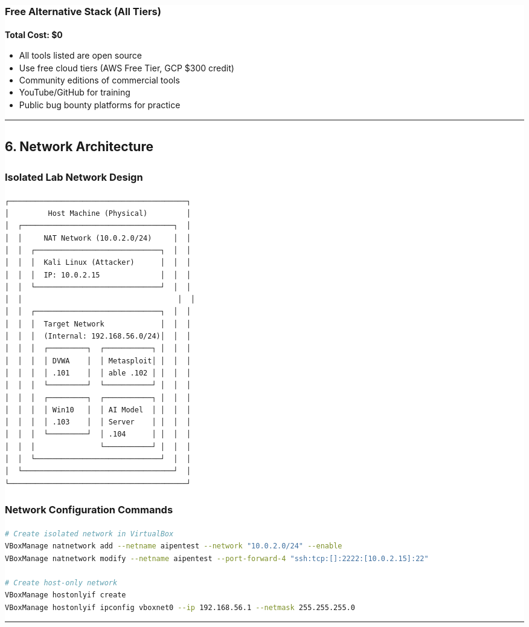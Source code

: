 ### Free Alternative Stack (All Tiers)
**Total Cost: $0**
- All tools listed are open source
- Use free cloud tiers (AWS Free Tier, GCP $300 credit)
- Community editions of commercial tools
- YouTube/GitHub for training
- Public bug bounty platforms for practice

---

## 6. Network Architecture

### Isolated Lab Network Design

```
┌─────────────────────────────────────────┐
│         Host Machine (Physical)         │
│  ┌───────────────────────────────────┐  │
│  │     NAT Network (10.0.2.0/24)     │  │
│  │  ┌─────────────────────────────┐  │  │
│  │  │  Kali Linux (Attacker)      │  │  │
│  │  │  IP: 10.0.2.15              │  │  │
│  │  └─────────────────────────────┘  │  │
│  │                                    │  │
│  │  ┌─────────────────────────────┐  │  │
│  │  │  Target Network             │  │  │
│  │  │  (Internal: 192.168.56.0/24)│  │  │
│  │  │  ┌─────────┐  ┌───────────┐ │  │  │
│  │  │  │ DVWA    │  │ Metasploit│ │  │  │
│  │  │  │ .101    │  │ able .102 │ │  │  │
│  │  │  └─────────┘  └───────────┘ │  │  │
│  │  │  ┌─────────┐  ┌───────────┐ │  │  │
│  │  │  │ Win10   │  │ AI Model  │ │  │  │
│  │  │  │ .103    │  │ Server    │ │  │  │
│  │  │  └─────────┘  │ .104      │ │  │  │
│  │  │               └───────────┘ │  │  │
│  │  └─────────────────────────────┘  │  │
│  └───────────────────────────────────┘  │
└─────────────────────────────────────────┘
```

### Network Configuration Commands

```bash
# Create isolated network in VirtualBox
VBoxManage natnetwork add --netname aipentest --network "10.0.2.0/24" --enable
VBoxManage natnetwork modify --netname aipentest --port-forward-4 "ssh:tcp:[]:2222:[10.0.2.15]:22"

# Create host-only network
VBoxManage hostonlyif create
VBoxManage hostonlyif ipconfig vboxnet0 --ip 192.168.56.1 --netmask 255.255.255.0
```

---